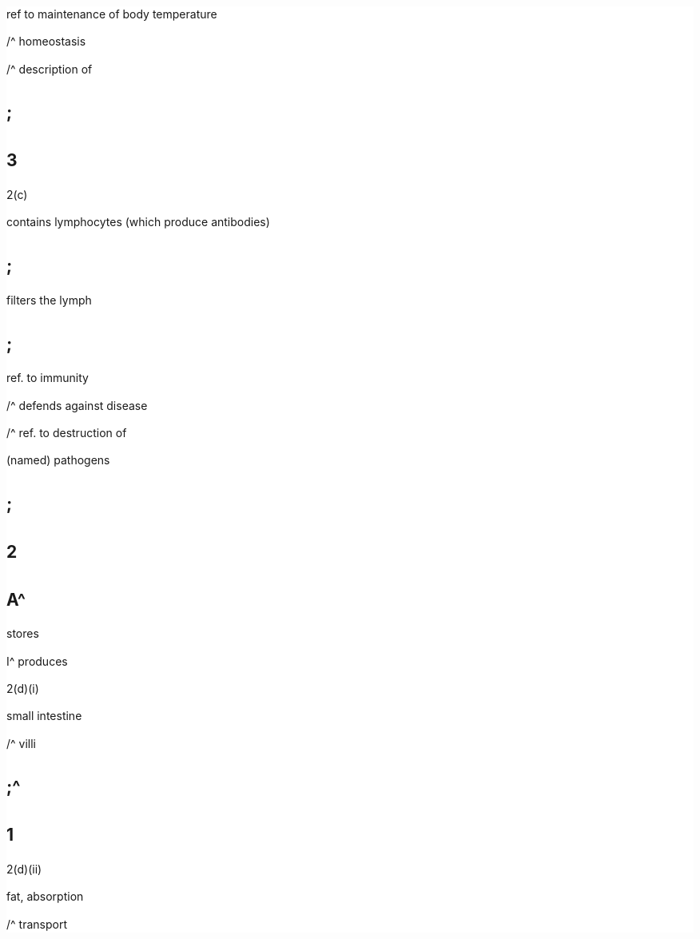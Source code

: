  ref to maintenance of body temperature 

 /^ homeostasis 

 /^ description of 

## ; 

## 3 

 2(c) 

 contains lymphocytes (which produce antibodies) 

## ; 

 filters the lymph 

## ; 

 ref. to immunity 

 /^ defends against disease 

 /^ ref. to destruction of 

 (named) pathogens 

## ; 

## 2 

## A^ 

 stores 

 I^ produces 

 2(d)(i) 

 small intestine 

 /^ villi 

## ;^ 

## 1 

 2(d)(ii) 

 fat, absorption 

 /^ transport 
